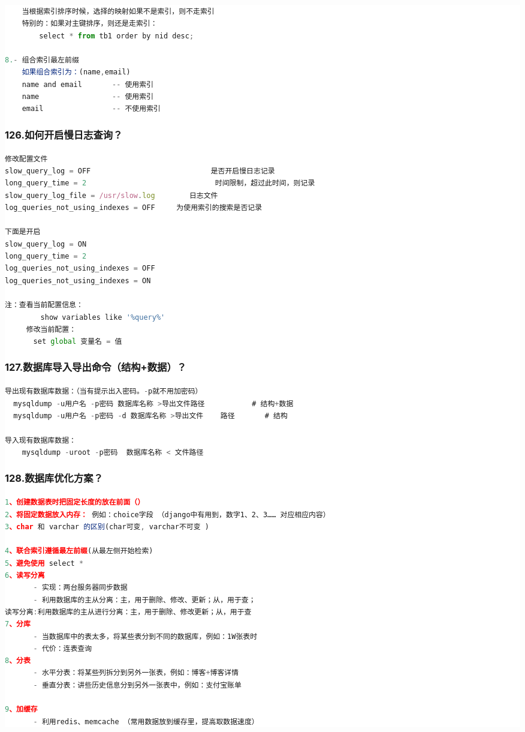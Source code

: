 ```javascript
    当根据索引排序时候，选择的映射如果不是索引，则不走索引
    特别的：如果对主键排序，则还是走索引：
        select * from tb1 order by nid desc;
 
8.- 组合索引最左前缀
    如果组合索引为：(name,email)
    name and email       -- 使用索引
    name                 -- 使用索引
    email                -- 不使用索引
```

### 126.如何开启慢日志查询？

```javascript
修改配置文件
slow_query_log = OFF                            是否开启慢日志记录
long_query_time = 2                              时间限制，超过此时间，则记录
slow_query_log_file = /usr/slow.log        日志文件
log_queries_not_using_indexes = OFF     为使用索引的搜索是否记录

下面是开启
slow_query_log = ON
long_query_time = 2   
log_queries_not_using_indexes = OFF 
log_queries_not_using_indexes = ON

注：查看当前配置信息：
　　     show variables like '%query%'
     修改当前配置：
　　　　set global 变量名 = 值
```

### 127.数据库导入导出命令（结构+数据）？

```javascript
导出现有数据库数据：（当有提示出入密码。-p就不用加密码）
  mysqldump -u用户名 -p密码 数据库名称 >导出文件路径           # 结构+数据
  mysqldump -u用户名 -p密码 -d 数据库名称 >导出文件    路径       # 结构 

导入现有数据库数据：
    mysqldump -uroot -p密码  数据库名称 < 文件路径  
```

### 128.数据库优化方案？

```javascript
1、创建数据表时把固定长度的放在前面（）
2、将固定数据放入内存： 例如：choice字段 （django中有用到，数字1、2、3…… 对应相应内容）
3、char 和 varchar 的区别(char可变, varchar不可变 )
　　
4、联合索引遵循最左前缀(从最左侧开始检索)
5、避免使用 select * 
6、读写分离
　　　　- 实现：两台服务器同步数据
　　　　- 利用数据库的主从分离：主，用于删除、修改、更新；从，用于查；
读写分离:利用数据库的主从进行分离：主，用于删除、修改更新；从，用于查
7、分库
　　　　- 当数据库中的表太多，将某些表分到不同的数据库，例如：1W张表时
　　　　- 代价：连表查询
8、分表
　　　　- 水平分表：将某些列拆分到另外一张表，例如：博客+博客详情
　　　　- 垂直分表：讲些历史信息分到另外一张表中，例如：支付宝账单

9、加缓存
　　　　- 利用redis、memcache （常用数据放到缓存里，提高取数据速度）
```